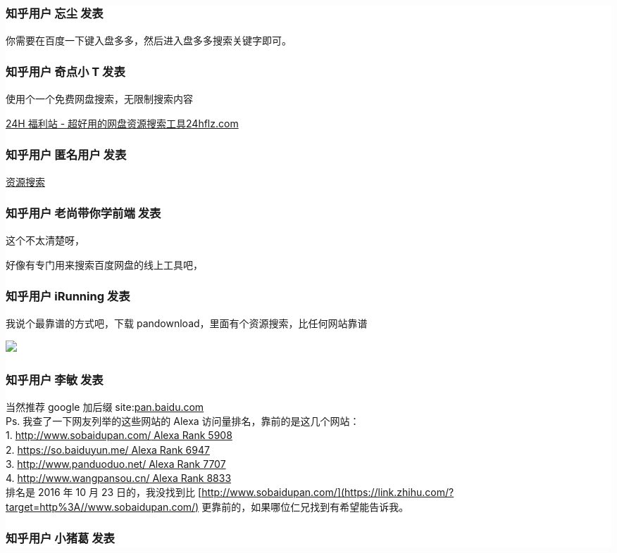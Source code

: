 ### 知乎用户  忘尘 发表
    
你需要在百度一下键入盘多多，然后进入盘多多搜索关键字即可。
    
    
    
    
### 知乎用户 奇点小 T 发表
    
使用个一个免费网盘搜索，无限制搜索内容

[24H 福利站 - 超好用的网盘资源搜索工具​24hflz.com](https://link.zhihu.com/?target=https%3A//24hflz.com)
    
    
    
    
### 知乎用户  匿名用户 发表
    
[资源搜索](https://link.zhihu.com/?target=http%3A//magnet.chongbuluo.com/)
    
    
    
    
### 知乎用户 老尚带你学前端 发表
    
这个不太清楚呀，

好像有专门用来搜索百度网盘的线上工具吧，
    
    
    
    
### 知乎用户 iRunning 发表
    
我说个最靠谱的方式吧，下载 pandownload，里面有个资源搜索，比任何网站靠谱

![](https://images.weserv.nl/?url=https%3A//pic1.zhimg.com/v2-7e33c6bfcf0ee424071111303a8a9687_r.jpg%3Fsource%3D1940ef5c)
    
    
    
    
### 知乎用户 李敏 发表
    
当然推荐 google 加后缀 site:[pan.baidu.com](https://link.zhihu.com/?target=http%3A//pan.baidu.com)  
Ps. 我查了一下网友列举的这些网站的 Alexa 访问量排名，靠前的是这几个网站：  
1\. [http://www.sobaidupan.com/ Alexa Rank 5908](https://link.zhihu.com/?target=http%3A//www.sobaidupan.com/)  
2\. [https://so.baiduyun.me/ Alexa Rank 6947](https://link.zhihu.com/?target=https%3A//so.baiduyun.me/)  
3\. [http://www.panduoduo.net/ Alexa Rank 7707](https://link.zhihu.com/?target=http%3A//www.panduoduo.net/)  
4\. [http://www.wangpansou.cn/ Alexa Rank 8833](https://link.zhihu.com/?target=http%3A//www.wangpansou.cn/)  
排名是 2016 年 10 月 23 日的，我没找到比 [http://www.sobaidupan.com/](https://link.zhihu.com/?target=http%3A//www.sobaidupan.com/) 更靠前的，如果哪位仁兄找到有希望能告诉我。
    
    
    
    
### 知乎用户 小猪葛 发表
    